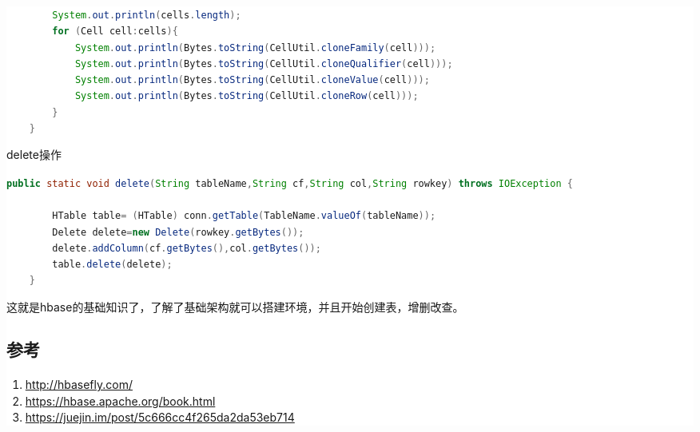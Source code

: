 ```java
        System.out.println(cells.length);
        for (Cell cell:cells){
            System.out.println(Bytes.toString(CellUtil.cloneFamily(cell)));
            System.out.println(Bytes.toString(CellUtil.cloneQualifier(cell)));
            System.out.println(Bytes.toString(CellUtil.cloneValue(cell)));
            System.out.println(Bytes.toString(CellUtil.cloneRow(cell)));
        }
    }
```

delete操作
```java
public static void delete(String tableName,String cf,String col,String rowkey) throws IOException {

        HTable table= (HTable) conn.getTable(TableName.valueOf(tableName));
        Delete delete=new Delete(rowkey.getBytes());
        delete.addColumn(cf.getBytes(),col.getBytes());
        table.delete(delete);
    }
```

这就是hbase的基础知识了，了解了基础架构就可以搭建环境，并且开始创建表，增删改查。   

## 参考
1. http://hbasefly.com/
2. https://hbase.apache.org/book.html
3. https://juejin.im/post/5c666cc4f265da2da53eb714
